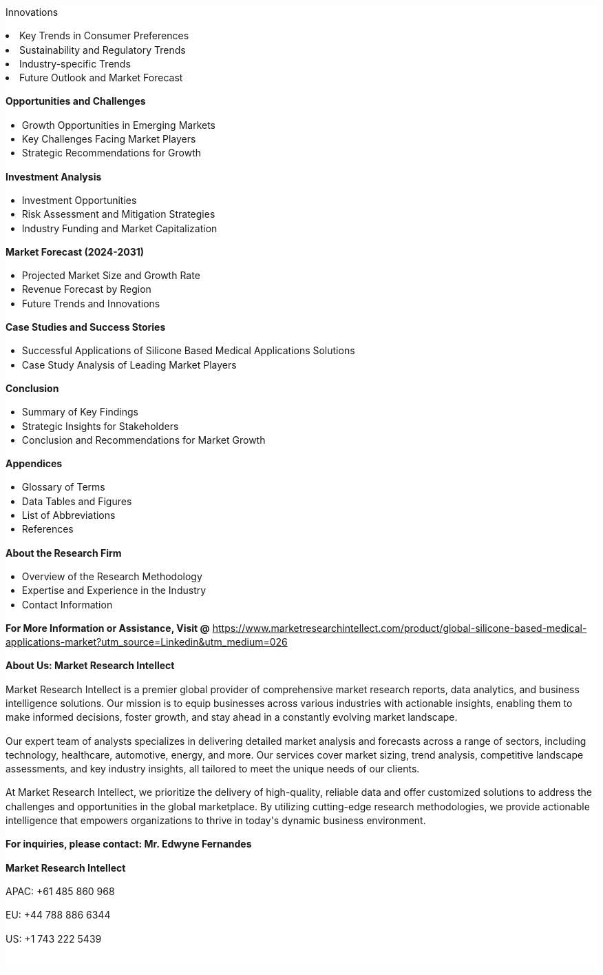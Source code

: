 Innovations</li><li>Key Trends in Consumer Preferences</li><li>Sustainability and Regulatory Trends</li><li>Industry-specific Trends</li><li>Future Outlook and Market Forecast</li></ul><p><strong>Opportunities and Challenges</strong></p><ul><li>Growth Opportunities in Emerging Markets</li><li>Key Challenges Facing Market Players</li><li>Strategic Recommendations for Growth</li></ul><p><strong>Investment Analysis</strong></p><ul><li>Investment Opportunities</li><li>Risk Assessment and Mitigation Strategies</li><li>Industry Funding and Market Capitalization</li></ul><p><strong>Market Forecast (2024-2031)</strong></p><ul><li>Projected Market Size and Growth Rate</li><li>Revenue Forecast by Region</li><li>Future Trends and Innovations</li></ul><p><strong>Case Studies and Success Stories</strong></p><ul><li>Successful Applications of Silicone Based Medical Applications Solutions</li><li>Case Study Analysis of Leading Market Players</li></ul><p><strong>Conclusion</strong></p><ul><li>Summary of Key Findings</li><li>Strategic Insights for Stakeholders</li><li>Conclusion and Recommendations for Market Growth</li></ul><p><strong>Appendices</strong></p><ul><li>Glossary of Terms</li><li>Data Tables and Figures</li><li>List of Abbreviations</li><li>References</li></ul><p><strong>About the Research Firm</strong></p><ul><li>Overview of the Research Methodology</li><li>Expertise and Experience in the Industry</li><li>Contact Information</li></ul></div><div class="article-main__content" data-test-id="publishing-text-block"><p><span class="font-[700]"><strong>For More Information or Assistance, Visit @</strong>&nbsp;<a href="https://www.marketresearchintellect.com/product/global-silicone-based-medical-applications-market?utm_source=Linkedin&utm_medium=026">https://www.marketresearchintellect.com/product/global-silicone-based-medical-applications-market?utm_source=Linkedin&utm_medium=026</a></span></p><p><strong>About Us: Market Research Intellect</strong></p><p>Market Research Intellect is a premier global provider of comprehensive market research reports, data analytics, and business intelligence solutions. Our mission is to equip businesses across various industries with actionable insights, enabling them to make informed decisions, foster growth, and stay ahead in a constantly evolving market landscape.</p><p>Our expert team of analysts specializes in delivering detailed market analysis and forecasts across a range of sectors, including technology, healthcare, automotive, energy, and more. Our services cover market sizing, trend analysis, competitive landscape assessments, and key industry insights, all tailored to meet the unique needs of our clients.</p><p>At Market Research Intellect, we prioritize the delivery of high-quality, reliable data and offer customized solutions to address the challenges and opportunities in the global marketplace. By utilizing cutting-edge research methodologies, we provide actionable intelligence that empowers organizations to thrive in today's dynamic business environment.</p><p><strong>For inquiries, please contact: Mr. Edwyne Fernandes</strong></p><p><strong>Market Research Intellect</strong></p><p>APAC: +61 485 860 968</p><p>EU: +44 788 886 6344</p><p>US: +1 743 222 5439</p></div><div class="article-main__content" data-test-id="publishing-text-block">&nbsp;</div>
